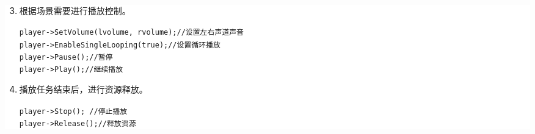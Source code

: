 3. 根据场景需要进行播放控制。
     
   ```
   player->SetVolume(lvolume, rvolume);//设置左右声道声音 
   player->EnableSingleLooping(true);//设置循环播放 
   player->Pause();//暂停 
   player->Play();//继续播放
   ```

4. 播放任务结束后，进行资源释放。
     
   ```
   player->Stop(); //停止播放
   player->Release();//释放资源
   ```
